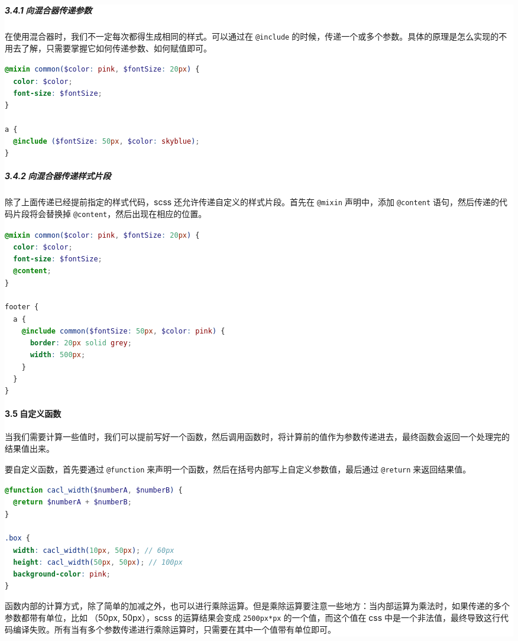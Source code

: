
##### 3.4.1 向混合器传递参数

在使用混合器时，我们不一定每次都得生成相同的样式。可以通过在 `@include` 的时候，传递一个或多个参数。具体的原理是怎么实现的不用去了解，只需要掌握它如何传递参数、如何赋值即可。

```scss
@mixin common($color: pink, $fontSize: 20px) {
  color: $color;
  font-size: $fontSize;
}

a {
  @include ($fontSize: 50px, $color: skyblue);
}
```

##### 3.4.2 向混合器传递样式片段

除了上面传递已经提前指定的样式代码，scss 还允许传递自定义的样式片段。首先在 `@mixin` 声明中，添加 `@content` 语句，然后传递的代码片段将会替换掉 `@content`，然后出现在相应的位置。

```scss
@mixin common($color: pink, $fontSize: 20px) {
  color: $color;
  font-size: $fontSize;
  @content;
}

footer {
  a {
    @include common($fontSize: 50px, $color: pink) {
      border: 20px solid grey;
      width: 500px;
    }
  }
}
```

#### 3.5 自定义函数

当我们需要计算一些值时，我们可以提前写好一个函数，然后调用函数时，将计算前的值作为参数传递进去，最终函数会返回一个处理完的结果值出来。

要自定义函数，首先要通过 `@function` 来声明一个函数，然后在括号内部写上自定义参数值，最后通过 `@return` 来返回结果值。

```scss
@function cacl_width($numberA, $numberB) {
  @return $numberA + $numberB;
}

.box {
  width: cacl_width(10px, 50px); // 60px
  height: cacl_width(50px, 50px); // 100px
  background-color: pink;
}
```

函数内部的计算方式，除了简单的加减之外，也可以进行乘除运算。但是乘除运算要注意一些地方：当内部运算为乘法时，如果传递的多个参数都带有单位，比如 （50px, 50px），scss 的运算结果会变成 `2500px*px` 的一个值，而这个值在 css 中是一个非法值，最终导致这行代码编译失败。所有当有多个参数传递进行乘除运算时，只需要在其中一个值带有单位即可。

